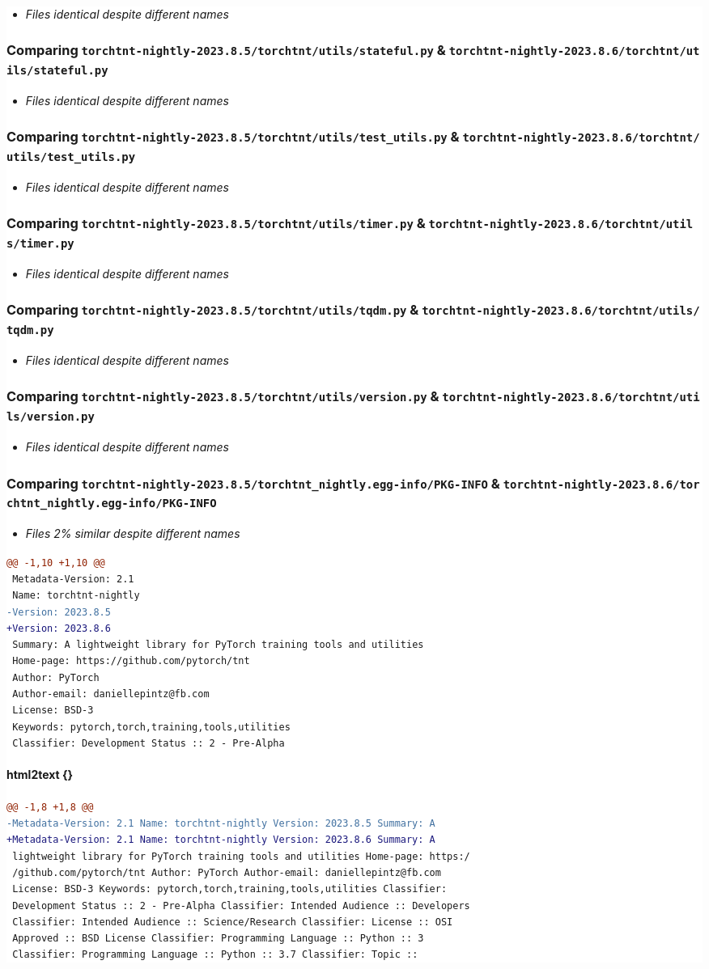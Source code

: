  * *Files identical despite different names*

### Comparing `torchtnt-nightly-2023.8.5/torchtnt/utils/stateful.py` & `torchtnt-nightly-2023.8.6/torchtnt/utils/stateful.py`

 * *Files identical despite different names*

### Comparing `torchtnt-nightly-2023.8.5/torchtnt/utils/test_utils.py` & `torchtnt-nightly-2023.8.6/torchtnt/utils/test_utils.py`

 * *Files identical despite different names*

### Comparing `torchtnt-nightly-2023.8.5/torchtnt/utils/timer.py` & `torchtnt-nightly-2023.8.6/torchtnt/utils/timer.py`

 * *Files identical despite different names*

### Comparing `torchtnt-nightly-2023.8.5/torchtnt/utils/tqdm.py` & `torchtnt-nightly-2023.8.6/torchtnt/utils/tqdm.py`

 * *Files identical despite different names*

### Comparing `torchtnt-nightly-2023.8.5/torchtnt/utils/version.py` & `torchtnt-nightly-2023.8.6/torchtnt/utils/version.py`

 * *Files identical despite different names*

### Comparing `torchtnt-nightly-2023.8.5/torchtnt_nightly.egg-info/PKG-INFO` & `torchtnt-nightly-2023.8.6/torchtnt_nightly.egg-info/PKG-INFO`

 * *Files 2% similar despite different names*

```diff
@@ -1,10 +1,10 @@
 Metadata-Version: 2.1
 Name: torchtnt-nightly
-Version: 2023.8.5
+Version: 2023.8.6
 Summary: A lightweight library for PyTorch training tools and utilities
 Home-page: https://github.com/pytorch/tnt
 Author: PyTorch
 Author-email: daniellepintz@fb.com
 License: BSD-3
 Keywords: pytorch,torch,training,tools,utilities
 Classifier: Development Status :: 2 - Pre-Alpha
```

#### html2text {}

```diff
@@ -1,8 +1,8 @@
-Metadata-Version: 2.1 Name: torchtnt-nightly Version: 2023.8.5 Summary: A
+Metadata-Version: 2.1 Name: torchtnt-nightly Version: 2023.8.6 Summary: A
 lightweight library for PyTorch training tools and utilities Home-page: https:/
 /github.com/pytorch/tnt Author: PyTorch Author-email: daniellepintz@fb.com
 License: BSD-3 Keywords: pytorch,torch,training,tools,utilities Classifier:
 Development Status :: 2 - Pre-Alpha Classifier: Intended Audience :: Developers
 Classifier: Intended Audience :: Science/Research Classifier: License :: OSI
 Approved :: BSD License Classifier: Programming Language :: Python :: 3
 Classifier: Programming Language :: Python :: 3.7 Classifier: Topic ::
```
